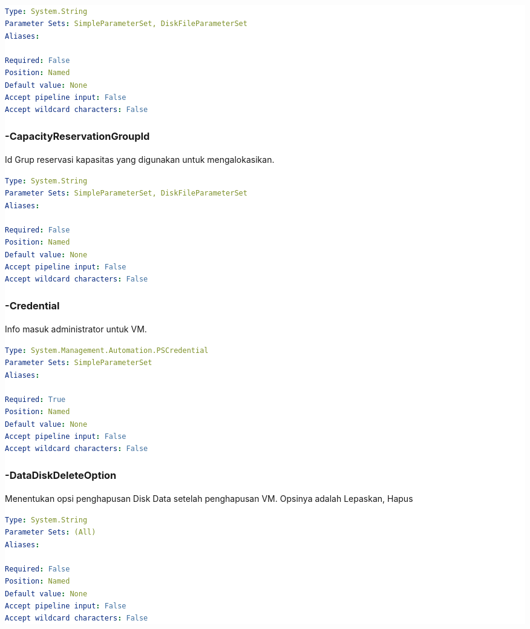 ```yaml
Type: System.String
Parameter Sets: SimpleParameterSet, DiskFileParameterSet
Aliases:

Required: False
Position: Named
Default value: None
Accept pipeline input: False
Accept wildcard characters: False
```

### -CapacityReservationGroupId
Id Grup reservasi kapasitas yang digunakan untuk mengalokasikan.

```yaml
Type: System.String
Parameter Sets: SimpleParameterSet, DiskFileParameterSet
Aliases:

Required: False
Position: Named
Default value: None
Accept pipeline input: False
Accept wildcard characters: False
```

### -Credential
Info masuk administrator untuk VM.

```yaml
Type: System.Management.Automation.PSCredential
Parameter Sets: SimpleParameterSet
Aliases:

Required: True
Position: Named
Default value: None
Accept pipeline input: False
Accept wildcard characters: False
```

### -DataDiskDeleteOption
Menentukan opsi penghapusan Disk Data setelah penghapusan VM. Opsinya adalah Lepaskan, Hapus

```yaml
Type: System.String
Parameter Sets: (All)
Aliases:

Required: False
Position: Named
Default value: None
Accept pipeline input: False
Accept wildcard characters: False
```
